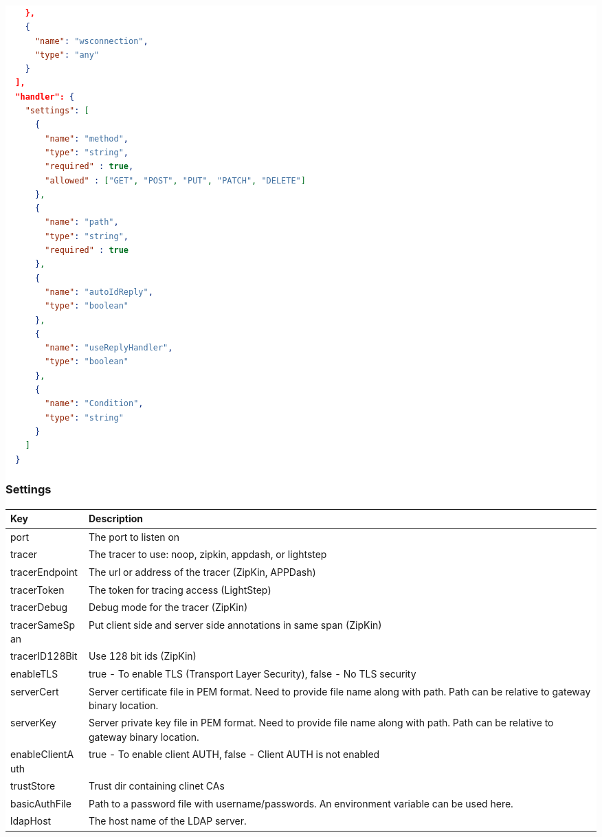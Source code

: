 ```json
    },
    {
      "name": "wsconnection",
      "type": "any"
    }
  ],
  "handler": {
    "settings": [
      {
        "name": "method",
        "type": "string",
        "required" : true,
        "allowed" : ["GET", "POST", "PUT", "PATCH", "DELETE"]
      },
      {
        "name": "path",
        "type": "string",
        "required" : true
      },
      {
        "name": "autoIdReply",
        "type": "boolean"
      },
      {
        "name": "useReplyHandler",
        "type": "boolean"
      },
      {
        "name": "Condition",
        "type": "string"
      }
    ]
  }
```

### Settings
| Key    | Description   |
|:-----------|:--------------|
| port | The port to listen on |
| tracer | The tracer to use: noop, zipkin, appdash, or lightstep |
| tracerEndpoint | The url or address of the tracer (ZipKin, APPDash)|
| tracerToken | The token for tracing access (LightStep) |
| tracerDebug | Debug mode for the tracer (ZipKin) |
| tracerSameSpan | Put client side and server side annotations in same span (ZipKin) |
| tracerID128Bit | Use 128 bit ids (ZipKin) |
| enableTLS | true - To enable TLS (Transport Layer Security), false - No TLS security  |
| serverCert | Server certificate file in PEM format. Need to provide file name along with path. Path can be relative to gateway binary location. |
| serverKey | Server private key file in PEM format. Need to provide file name along with path. Path can be relative to gateway binary location. |
| enableClientAuth | true - To enable client AUTH, false - Client AUTH is not enabled |
| trustStore | Trust dir containing clinet CAs |
| basicAuthFile | Path to a password file with username/passwords. An environment variable can be used here. |
| ldapHost | The host name of the LDAP server. |